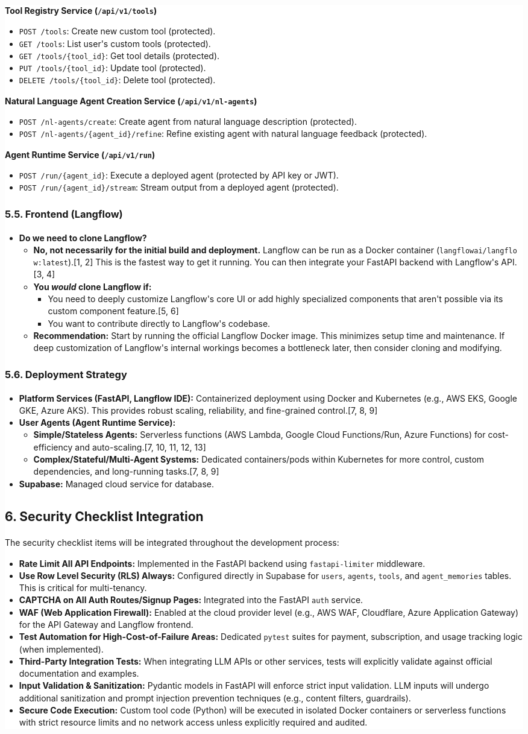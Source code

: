 **Tool Registry Service (`/api/v1/tools`)**

- `POST /tools`: Create new custom tool (protected).
- `GET /tools`: List user's custom tools (protected).
- `GET /tools/{tool_id}`: Get tool details (protected).
- `PUT /tools/{tool_id}`: Update tool (protected).
- `DELETE /tools/{tool_id}`: Delete tool (protected).

**Natural Language Agent Creation Service (`/api/v1/nl-agents`)**

- `POST /nl-agents/create`: Create agent from natural language description (protected).
- `POST /nl-agents/{agent_id}/refine`: Refine existing agent with natural language feedback (protected).

**Agent Runtime Service (`/api/v1/run`)**

- `POST /run/{agent_id}`: Execute a deployed agent (protected by API key or JWT).
- `POST /run/{agent_id}/stream`: Stream output from a deployed agent (protected).

### 5.5. Frontend (Langflow)

- **Do we need to clone Langflow?**
  - **No, not necessarily for the initial build and deployment.** Langflow can be run as a Docker container (`langflowai/langflow:latest`).[1, 2] This is the fastest way to get it running. You can then integrate your FastAPI backend with Langflow's API.[3, 4]
  - **You _would_ clone Langflow if:**
    - You need to deeply customize Langflow's core UI or add highly specialized components that aren't possible via its custom component feature.[5, 6]
    - You want to contribute directly to Langflow's codebase.
  - **Recommendation:** Start by running the official Langflow Docker image. This minimizes setup time and maintenance. If deep customization of Langflow's internal workings becomes a bottleneck later, then consider cloning and modifying.

### 5.6. Deployment Strategy

- **Platform Services (FastAPI, Langflow IDE):** Containerized deployment using Docker and Kubernetes (e.g., AWS EKS, Google GKE, Azure AKS). This provides robust scaling, reliability, and fine-grained control.[7, 8, 9]
- **User Agents (Agent Runtime Service):**
  - **Simple/Stateless Agents:** Serverless functions (AWS Lambda, Google Cloud Functions/Run, Azure Functions) for cost-efficiency and auto-scaling.[7, 10, 11, 12, 13]
  - **Complex/Stateful/Multi-Agent Systems:** Dedicated containers/pods within Kubernetes for more control, custom dependencies, and long-running tasks.[7, 8, 9]
- **Supabase:** Managed cloud service for database.

## 6. Security Checklist Integration

The security checklist items will be integrated throughout the development process:

- **Rate Limit All API Endpoints:** Implemented in the FastAPI backend using `fastapi-limiter` middleware.
- **Use Row Level Security (RLS) Always:** Configured directly in Supabase for `users`, `agents`, `tools`, and `agent_memories` tables. This is critical for multi-tenancy.
- **CAPTCHA on All Auth Routes/Signup Pages:** Integrated into the FastAPI `auth` service.
- **WAF (Web Application Firewall):** Enabled at the cloud provider level (e.g., AWS WAF, Cloudflare, Azure Application Gateway) for the API Gateway and Langflow frontend.
- **Test Automation for High-Cost-of-Failure Areas:** Dedicated `pytest` suites for payment, subscription, and usage tracking logic (when implemented).
- **Third-Party Integration Tests:** When integrating LLM APIs or other services, tests will explicitly validate against official documentation and examples.
- **Input Validation & Sanitization:** Pydantic models in FastAPI will enforce strict input validation. LLM inputs will undergo additional sanitization and prompt injection prevention techniques (e.g., content filters, guardrails).
- **Secure Code Execution:** Custom tool code (Python) will be executed in isolated Docker containers or serverless functions with strict resource limits and no network access unless explicitly required and audited.